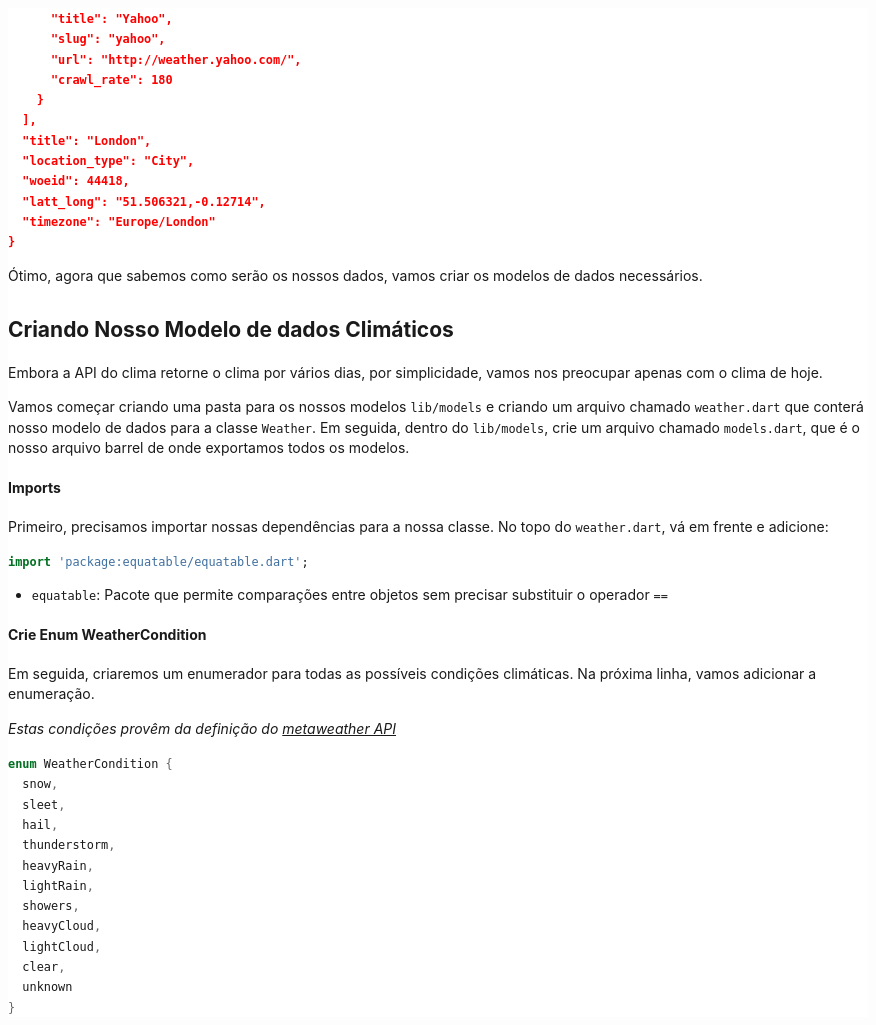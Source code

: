 ```json
      "title": "Yahoo",
      "slug": "yahoo",
      "url": "http://weather.yahoo.com/",
      "crawl_rate": 180
    }
  ],
  "title": "London",
  "location_type": "City",
  "woeid": 44418,
  "latt_long": "51.506321,-0.12714",
  "timezone": "Europe/London"
}
```

Ótimo, agora que sabemos como serão os nossos dados, vamos criar os modelos de dados necessários.

## Criando Nosso Modelo de dados Climáticos

Embora a API do clima retorne o clima por vários dias, por simplicidade, vamos nos preocupar apenas com o clima de hoje.

Vamos começar criando uma pasta para os nossos modelos `lib/models` e criando um arquivo chamado `weather.dart` que conterá nosso modelo de dados para a classe `Weather`. Em seguida, dentro do `lib/models`, crie um arquivo chamado `models.dart`, que é o nosso arquivo barrel de onde exportamos todos os modelos.

#### Imports

Primeiro, precisamos importar nossas dependências para a nossa classe. No topo do `weather.dart`, vá em frente e adicione:

```dart
import 'package:equatable/equatable.dart';
```

- `equatable`: Pacote que permite comparações entre objetos sem precisar substituir o operador `==`

#### Crie Enum WeatherCondition

Em seguida, criaremos um enumerador para todas as possíveis condições climáticas. Na próxima linha, vamos adicionar a enumeração.

_Estas condições provêm da definição do [metaweather API](https://www.metaweather.com/api/)_

```dart
enum WeatherCondition {
  snow,
  sleet,
  hail,
  thunderstorm,
  heavyRain,
  lightRain,
  showers,
  heavyCloud,
  lightCloud,
  clear,
  unknown
}
```
